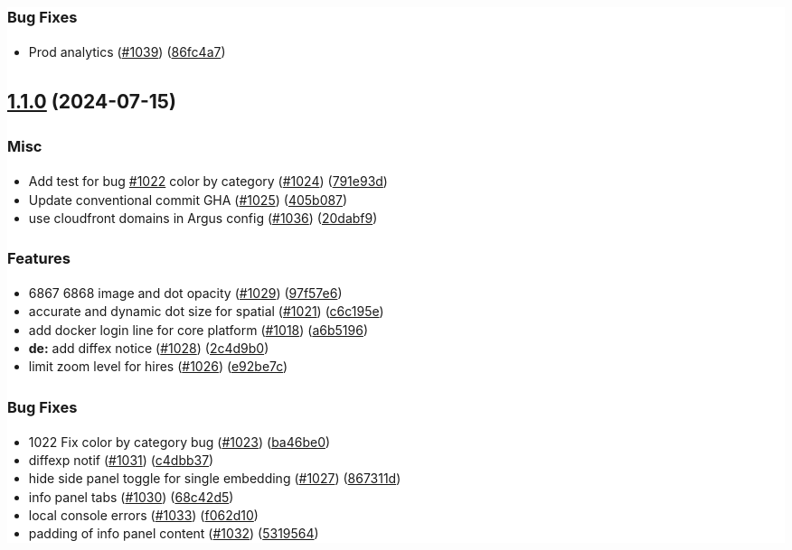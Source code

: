### Bug Fixes

* Prod analytics ([#1039](https://github.com/chanzuckerberg/single-cell-explorer/issues/1039)) ([86fc4a7](https://github.com/chanzuckerberg/single-cell-explorer/commit/86fc4a767699f20a2ac20efd3feb9755d68c0ad1))

## [1.1.0](https://github.com/chanzuckerberg/single-cell-explorer/compare/v1.0.1...v1.1.0) (2024-07-15)


### Misc

* Add test for bug [#1022](https://github.com/chanzuckerberg/single-cell-explorer/issues/1022) color by category ([#1024](https://github.com/chanzuckerberg/single-cell-explorer/issues/1024)) ([791e93d](https://github.com/chanzuckerberg/single-cell-explorer/commit/791e93dfc7c3a51967624b5cf7974e5b0c13b258))
* Update conventional commit GHA ([#1025](https://github.com/chanzuckerberg/single-cell-explorer/issues/1025)) ([405b087](https://github.com/chanzuckerberg/single-cell-explorer/commit/405b08703cb43f762acdfc266adb1175b9e83fc3))
* use cloudfront domains in Argus config ([#1036](https://github.com/chanzuckerberg/single-cell-explorer/issues/1036)) ([20dabf9](https://github.com/chanzuckerberg/single-cell-explorer/commit/20dabf92232dd1a232f790decb4fb446d79ceb80))


### Features

* 6867 6868 image and dot opacity ([#1029](https://github.com/chanzuckerberg/single-cell-explorer/issues/1029)) ([97f57e6](https://github.com/chanzuckerberg/single-cell-explorer/commit/97f57e6b282b83e9d1a044766380f92a51671034))
* accurate and dynamic dot size for spatial ([#1021](https://github.com/chanzuckerberg/single-cell-explorer/issues/1021)) ([c6c195e](https://github.com/chanzuckerberg/single-cell-explorer/commit/c6c195e98a4184abdd397daccca1906e2cf68a06))
* add docker login line for core platform ([#1018](https://github.com/chanzuckerberg/single-cell-explorer/issues/1018)) ([a6b5196](https://github.com/chanzuckerberg/single-cell-explorer/commit/a6b5196889a91813a675cb194e5207b9778801aa))
* **de:** add diffex notice ([#1028](https://github.com/chanzuckerberg/single-cell-explorer/issues/1028)) ([2c4d9b0](https://github.com/chanzuckerberg/single-cell-explorer/commit/2c4d9b030848f0058514a782ec4bfb116beebe78))
* limit zoom level for hires ([#1026](https://github.com/chanzuckerberg/single-cell-explorer/issues/1026)) ([e92be7c](https://github.com/chanzuckerberg/single-cell-explorer/commit/e92be7cd785e5bf6a491713266177b5272f0e623))


### Bug Fixes

* 1022 Fix color by category bug ([#1023](https://github.com/chanzuckerberg/single-cell-explorer/issues/1023)) ([ba46be0](https://github.com/chanzuckerberg/single-cell-explorer/commit/ba46be068d455371b8fbb8eaec9dfe49632ba84a))
* diffexp notif ([#1031](https://github.com/chanzuckerberg/single-cell-explorer/issues/1031)) ([c4dbb37](https://github.com/chanzuckerberg/single-cell-explorer/commit/c4dbb37ac9cb64b4ec6b560900a0d6cd2ec088bf))
* hide side panel toggle for single embedding ([#1027](https://github.com/chanzuckerberg/single-cell-explorer/issues/1027)) ([867311d](https://github.com/chanzuckerberg/single-cell-explorer/commit/867311dddc116da91a90270bd112babcef8c0083))
* info panel tabs ([#1030](https://github.com/chanzuckerberg/single-cell-explorer/issues/1030)) ([68c42d5](https://github.com/chanzuckerberg/single-cell-explorer/commit/68c42d5e2b57e78793370a725e7daa2c6e7a5185))
* local console errors ([#1033](https://github.com/chanzuckerberg/single-cell-explorer/issues/1033)) ([f062d10](https://github.com/chanzuckerberg/single-cell-explorer/commit/f062d10598dce09b70630332d5c88c32e4a4c36e))
* padding of info panel content ([#1032](https://github.com/chanzuckerberg/single-cell-explorer/issues/1032)) ([5319564](https://github.com/chanzuckerberg/single-cell-explorer/commit/531956402115008000995536fac79a35cff9fb2d))